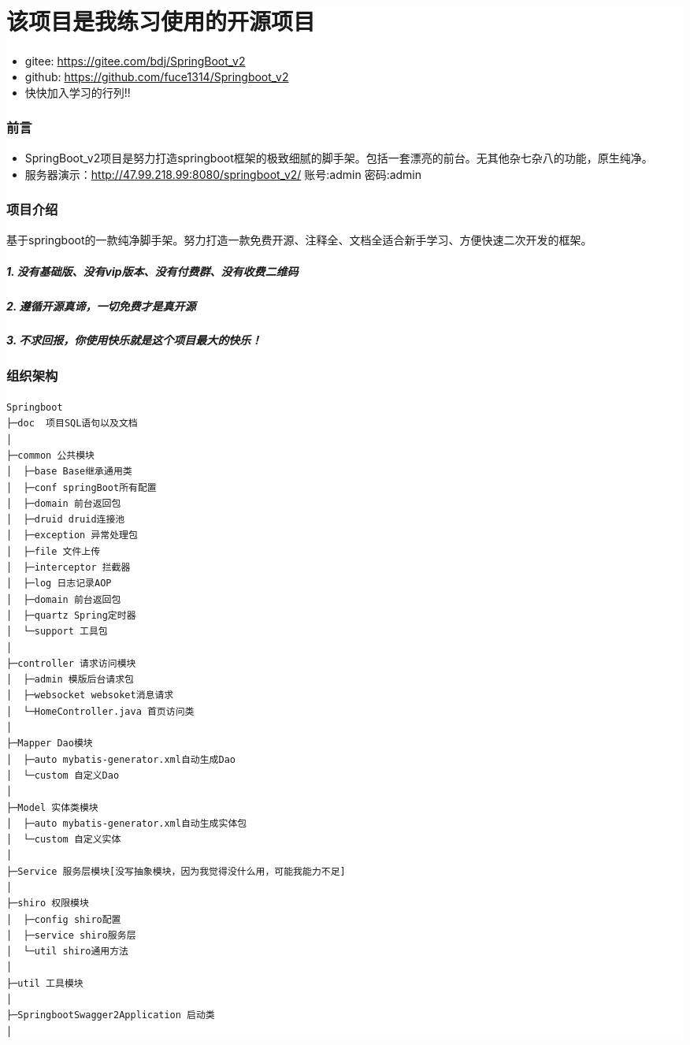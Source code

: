 # 该项目是我练习使用的开源项目
- gitee: https://gitee.com/bdj/SpringBoot_v2
- github: https://github.com/fuce1314/Springboot_v2
- 快快加入学习的行列!!


### 前言
- SpringBoot_v2项目是努力打造springboot框架的极致细腻的脚手架。包括一套漂亮的前台。无其他杂七杂八的功能，原生纯净。
- 服务器演示：http://47.99.218.99:8080/springboot_v2/ 账号:admin 密码:admin

### 项目介绍
  基于springboot的一款纯净脚手架。努力打造一款免费开源、注释全、文档全适合新手学习、方便快速二次开发的框架。
   

##### 1. 没有基础版、没有vip版本、没有付费群、没有收费二维码
##### 2. 遵循开源真谛，一切免费才是真开源
##### 3. 不求回报，你使用快乐就是这个项目最大的快乐！



### 组织架构

```
Springboot
├─doc  项目SQL语句以及文档
│
├─common 公共模块
│  ├─base Base继承通用类
│  ├─conf springBoot所有配置
│  ├─domain 前台返回包
│  ├─druid druid连接池
│  ├─exception 异常处理包
│  ├─file 文件上传
│  ├─interceptor 拦截器
│  ├─log 日志记录AOP
│  ├─domain 前台返回包
│  ├─quartz Spring定时器
│  └─support 工具包
│
├─controller 请求访问模块
│  ├─admin 模版后台请求包
│  ├─websocket websoket消息请求
│  └─HomeController.java 首页访问类
│
├─Mapper Dao模块
│  ├─auto mybatis-generator.xml自动生成Dao
│  └─custom 自定义Dao
│
├─Model 实体类模块
│  ├─auto mybatis-generator.xml自动生成实体包
│  └─custom 自定义实体
│
├─Service 服务层模块[没写抽象模块，因为我觉得没什么用，可能我能力不足]
│
├─shiro 权限模块
│  ├─config shiro配置
│  ├─service shiro服务层
│  └─util shiro通用方法
│
├─util 工具模块
│
├─SpringbootSwagger2Application 启动类
│ 
```
